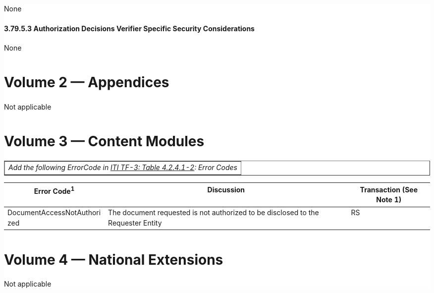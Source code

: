 None

#### 3.79.5.3 Authorization Decisions Verifier Specific Security Considerations

None

# Volume 2 &mdash; Appendices

Not applicable

# Volume 3 &mdash; Content Modules

<table border="1"><tr><td><i>
Add the following ErrorCode in
<a href="https://profiles.ihe.net/ITI/TF/Volume3/ch-4.2.html#4.2.4.1">ITI TF-3: Table 4.2.4.1-2</a>:
Error Codes
</i></td></tr></table>

| Error Code<sup>1</sup>      | Discussion                                                                       | Transaction (See Note 1) |
|-----------------------------|----------------------------------------------------------------------------------|--------------------------|
| DocumentAccessNotAuthorized | The document requested is not authorized to be disclosed to the Requester Entity | RS                       |

# Volume 4 &mdash; National Extensions

Not applicable
